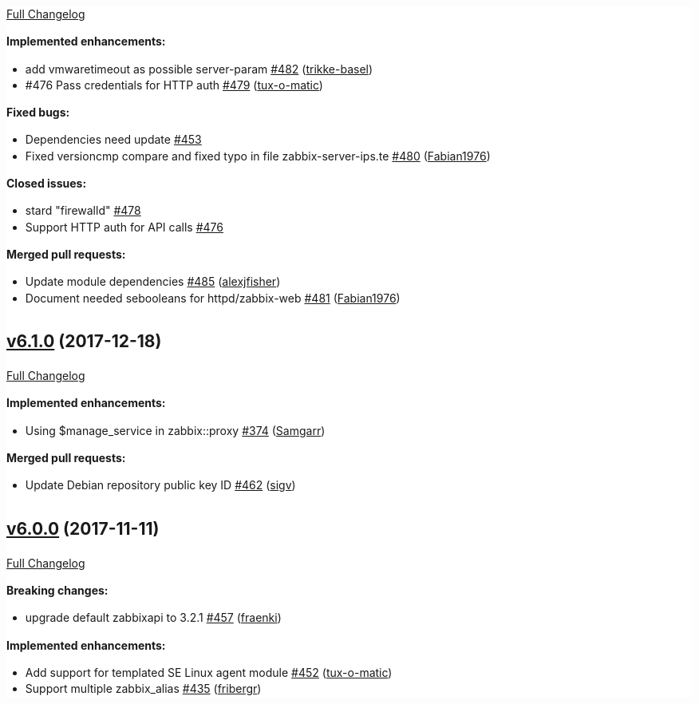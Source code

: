 [Full Changelog](https://github.com/voxpupuli/puppet-zabbix/compare/v6.1.0...v6.2.0)

**Implemented enhancements:**

- add vmwaretimeout as possible server-param [\#482](https://github.com/voxpupuli/puppet-zabbix/pull/482) ([trikke-basel](https://github.com/trikke-basel))
- \#476 Pass credentials for HTTP auth [\#479](https://github.com/voxpupuli/puppet-zabbix/pull/479) ([tux-o-matic](https://github.com/tux-o-matic))

**Fixed bugs:**

- Dependencies need update [\#453](https://github.com/voxpupuli/puppet-zabbix/issues/453)
- Fixed versioncmp compare and fixed typo in file zabbix-server-ips.te [\#480](https://github.com/voxpupuli/puppet-zabbix/pull/480) ([Fabian1976](https://github.com/Fabian1976))

**Closed issues:**

- stard "firewalld" [\#478](https://github.com/voxpupuli/puppet-zabbix/issues/478)
- Support HTTP auth for API calls [\#476](https://github.com/voxpupuli/puppet-zabbix/issues/476)

**Merged pull requests:**

- Update module dependencies [\#485](https://github.com/voxpupuli/puppet-zabbix/pull/485) ([alexjfisher](https://github.com/alexjfisher))
- Document needed sebooleans for httpd/zabbix-web [\#481](https://github.com/voxpupuli/puppet-zabbix/pull/481) ([Fabian1976](https://github.com/Fabian1976))

## [v6.1.0](https://github.com/voxpupuli/puppet-zabbix/tree/v6.1.0) (2017-12-18)

[Full Changelog](https://github.com/voxpupuli/puppet-zabbix/compare/v6.0.0...v6.1.0)

**Implemented enhancements:**

- Using $manage\_service in zabbix::proxy [\#374](https://github.com/voxpupuli/puppet-zabbix/pull/374) ([Samgarr](https://github.com/Samgarr))

**Merged pull requests:**

- Update Debian repository public key ID [\#462](https://github.com/voxpupuli/puppet-zabbix/pull/462) ([sigv](https://github.com/sigv))

## [v6.0.0](https://github.com/voxpupuli/puppet-zabbix/tree/v6.0.0) (2017-11-11)

[Full Changelog](https://github.com/voxpupuli/puppet-zabbix/compare/v5.0.1...v6.0.0)

**Breaking changes:**

- upgrade default zabbixapi to 3.2.1 [\#457](https://github.com/voxpupuli/puppet-zabbix/pull/457) ([fraenki](https://github.com/fraenki))

**Implemented enhancements:**

- Add support for templated SE Linux agent module [\#452](https://github.com/voxpupuli/puppet-zabbix/pull/452) ([tux-o-matic](https://github.com/tux-o-matic))
- Support multiple zabbix\_alias [\#435](https://github.com/voxpupuli/puppet-zabbix/pull/435) ([fribergr](https://github.com/fribergr))

